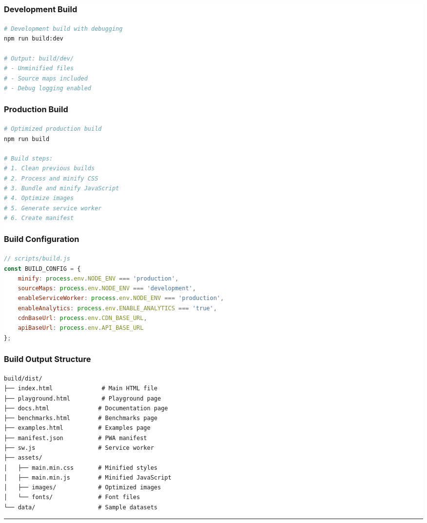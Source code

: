 ### Development Build
```bash
# Development build with debugging
npm run build:dev

# Output: build/dev/
# - Unminified files
# - Source maps included
# - Debug logging enabled
```

### Production Build
```bash
# Optimized production build
npm run build

# Build steps:
# 1. Clean previous builds
# 2. Process and minify CSS
# 3. Bundle and minify JavaScript
# 4. Optimize images
# 5. Generate service worker
# 6. Create manifest
```

### Build Configuration
```javascript
// scripts/build.js
const BUILD_CONFIG = {
    minify: process.env.NODE_ENV === 'production',
    sourceMaps: process.env.NODE_ENV === 'development',
    enableServiceWorker: process.env.NODE_ENV === 'production',
    enableAnalytics: process.env.ENABLE_ANALYTICS === 'true',
    cdnBaseUrl: process.env.CDN_BASE_URL,
    apiBaseUrl: process.env.API_BASE_URL
};
```

### Build Output Structure
```
build/dist/
├── index.html              # Main HTML file
├── playground.html         # Playground page
├── docs.html              # Documentation page
├── benchmarks.html        # Benchmarks page
├── examples.html          # Examples page
├── manifest.json          # PWA manifest
├── sw.js                  # Service worker
├── assets/
│   ├── main.min.css       # Minified styles
│   ├── main.min.js        # Minified JavaScript
│   ├── images/            # Optimized images
│   └── fonts/             # Font files
└── data/                  # Sample datasets
```

---